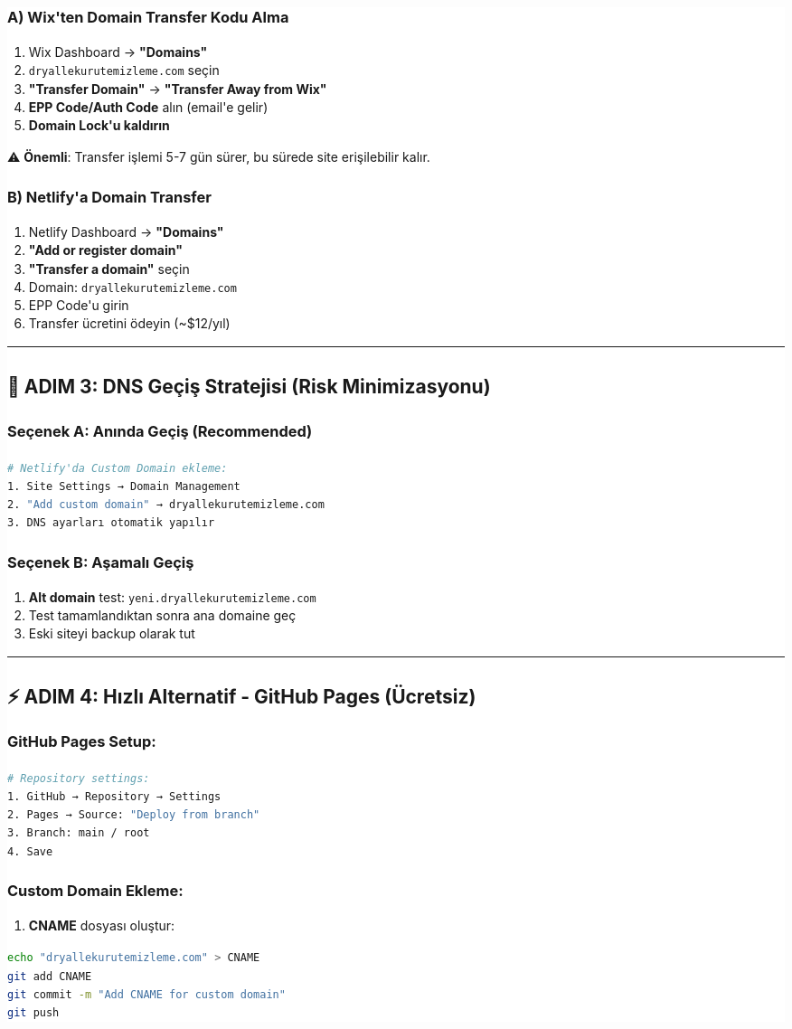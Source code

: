 ### A) Wix'ten Domain Transfer Kodu Alma
1. Wix Dashboard → **"Domains"**
2. `dryallekurutemizleme.com` seçin
3. **"Transfer Domain"** → **"Transfer Away from Wix"**
4. **EPP Code/Auth Code** alın (email'e gelir)
5. **Domain Lock'u kaldırın**

⚠️ **Önemli**: Transfer işlemi 5-7 gün sürer, bu sürede site erişilebilir kalır.

### B) Netlify'a Domain Transfer
1. Netlify Dashboard → **"Domains"**
2. **"Add or register domain"**
3. **"Transfer a domain"** seçin
4. Domain: `dryallekurutemizleme.com`
5. EPP Code'u girin
6. Transfer ücretini ödeyin (~$12/yıl)

---

## 🔧 ADIM 3: DNS Geçiş Stratejisi (Risk Minimizasyonu)

### Seçenek A: Anında Geçiş (Recommended)
```bash
# Netlify'da Custom Domain ekleme:
1. Site Settings → Domain Management
2. "Add custom domain" → dryallekurutemizleme.com
3. DNS ayarları otomatik yapılır
```

### Seçenek B: Aşamalı Geçiş
1. **Alt domain** test: `yeni.dryallekurutemizleme.com`
2. Test tamamlandıktan sonra ana domaine geç
3. Eski siteyi backup olarak tut

---

## ⚡ ADIM 4: Hızlı Alternatif - GitHub Pages (Ücretsiz)

### GitHub Pages Setup:
```bash
# Repository settings:
1. GitHub → Repository → Settings
2. Pages → Source: "Deploy from branch"
3. Branch: main / root
4. Save
```

### Custom Domain Ekleme:
1. **CNAME** dosyası oluştur:
```bash
echo "dryallekurutemizleme.com" > CNAME
git add CNAME
git commit -m "Add CNAME for custom domain"
git push
```
